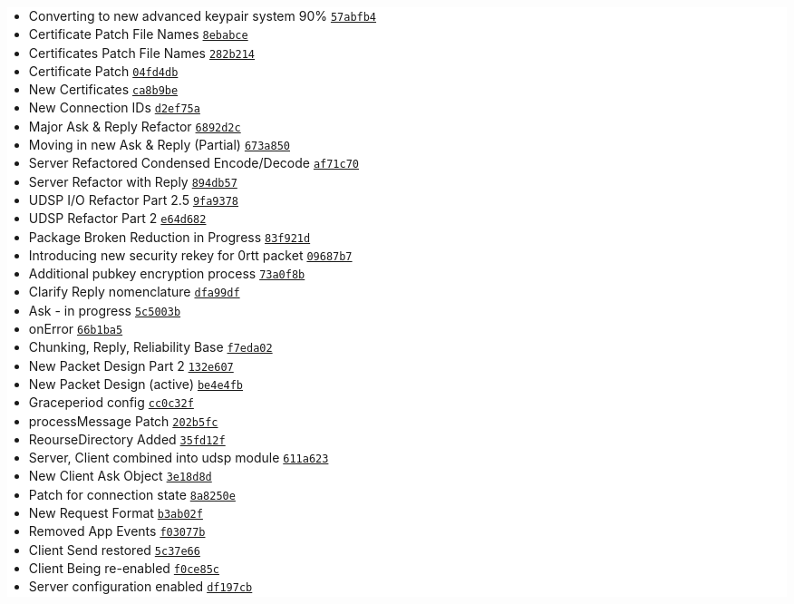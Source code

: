 - Converting to new advanced keypair system 90% [`57abfb4`](https://github.com/universalweb/Network/commit/57abfb4c17fb1529c2420379e763b10954b8fab1)
- Certificate Patch File Names [`8ebabce`](https://github.com/universalweb/Network/commit/8ebabce9f8718cff9e174609410bdba032811d6b)
- Certificates Patch File Names [`282b214`](https://github.com/universalweb/Network/commit/282b214f23afc9baad1d3941390b40ec50e7fbbd)
- Certificate Patch [`04fd4db`](https://github.com/universalweb/Network/commit/04fd4dbcafb6f5299c59b8d9faec98bcbe0352f1)
- New Certificates [`ca8b9be`](https://github.com/universalweb/Network/commit/ca8b9be4cd8767a2581f4482e68683155e2817c5)
- New Connection IDs [`d2ef75a`](https://github.com/universalweb/Network/commit/d2ef75ad73ba7f0fc9f828ee59a29da7367d33bc)
- Major Ask & Reply Refactor [`6892d2c`](https://github.com/universalweb/Network/commit/6892d2c67254558a671689385698ef722e67c087)
- Moving in new Ask & Reply (Partial) [`673a850`](https://github.com/universalweb/Network/commit/673a850617cb39b241c822e0338055ff6451edda)
- Server Refactored Condensed Encode/Decode [`af71c70`](https://github.com/universalweb/Network/commit/af71c70476380f87cfd65ffbf5ead3ee455b2adc)
- Server Refactor with Reply [`894db57`](https://github.com/universalweb/Network/commit/894db57f54af4d826db6e351ac23a04874f70b29)
- UDSP I/O Refactor Part 2.5 [`9fa9378`](https://github.com/universalweb/Network/commit/9fa93780df63890171ecd175cba6d2a59895a2aa)
- UDSP Refactor Part 2 [`e64d682`](https://github.com/universalweb/Network/commit/e64d682f9a6f3ce5a264f36f305123c48d8f8a72)
- Package Broken Reduction in Progress [`83f921d`](https://github.com/universalweb/Network/commit/83f921ddfe2a1ff171716ae9aa489c66f0a62f71)
- Introducing new security rekey for 0rtt packet [`09687b7`](https://github.com/universalweb/Network/commit/09687b76a2bc09213ca51aab5a0d6f0fdcfd3da2)
- Additional pubkey encryption process [`73a0f8b`](https://github.com/universalweb/Network/commit/73a0f8be8da492d197b87702d76db8d1ddb54585)
- Clarify Reply nomenclature [`dfa99df`](https://github.com/universalweb/Network/commit/dfa99dfaa6161a02e855ee35ec87d5002df62acc)
- Ask - in progress [`5c5003b`](https://github.com/universalweb/Network/commit/5c5003b66a59116b16d389a249c89ddf5718a2f8)
- onError [`66b1ba5`](https://github.com/universalweb/Network/commit/66b1ba5d40a3a45bfbb81368182e7967383d886e)
- Chunking, Reply, Reliability Base [`f7eda02`](https://github.com/universalweb/Network/commit/f7eda02c7f14e18e1da791641158f32c39172234)
- New Packet Design Part 2 [`132e607`](https://github.com/universalweb/Network/commit/132e607b553bcdb8162d9115e9d1d62b0c3fee65)
- New Packet Design (active) [`be4e4fb`](https://github.com/universalweb/Network/commit/be4e4fbd5b366571b7cfe8e9187bea066b493f3b)
- Graceperiod config [`cc0c32f`](https://github.com/universalweb/Network/commit/cc0c32f4e0581eb02923738859c062940f585104)
- processMessage Patch [`202b5fc`](https://github.com/universalweb/Network/commit/202b5fcd8987eb63051b2162fe3ee85cfeb4b3a7)
- ReourseDirectory Added [`35fd12f`](https://github.com/universalweb/Network/commit/35fd12f9a28f9696daaf9439a75122f8a69773b1)
- Server, Client combined into udsp module [`611a623`](https://github.com/universalweb/Network/commit/611a623e7860d2025187b7c7b05ede66a3e38cd1)
- New Client Ask Object [`3e18d8d`](https://github.com/universalweb/Network/commit/3e18d8d0cb1cdb79bbe574c0dfc1a157479e05f4)
- Patch for connection state [`8a8250e`](https://github.com/universalweb/Network/commit/8a8250e4fdbb2b983346a51adaea55a11287f7d2)
- New Request Format [`b3ab02f`](https://github.com/universalweb/Network/commit/b3ab02ff45adff9cdb3b559b039efd496648ff8f)
- Removed App Events [`f03077b`](https://github.com/universalweb/Network/commit/f03077b6766e48525e144c6e2fa23e4be9e1ae82)
- Client Send restored [`5c37e66`](https://github.com/universalweb/Network/commit/5c37e66bfe007ae1611d6d1336e93915aa3ef298)
- Client Being re-enabled [`f0ce85c`](https://github.com/universalweb/Network/commit/f0ce85cf1cdac368ecde975051c2f02d1d100f2d)
- Server configuration enabled [`df197cb`](https://github.com/universalweb/Network/commit/df197cb37bbfad6b9e03ca39674264482cd227da)
